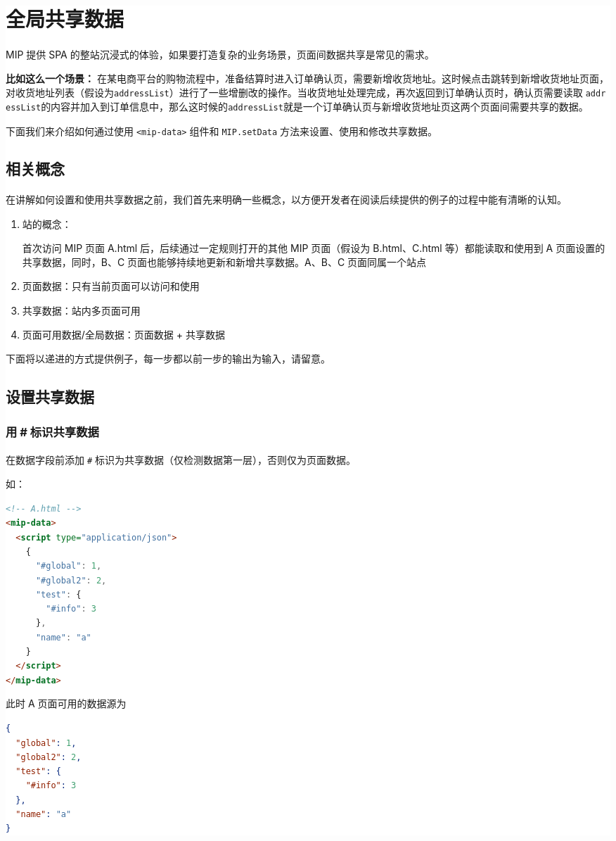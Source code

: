 # 全局共享数据

MIP 提供 SPA 的整站沉浸式的体验，如果要打造复杂的业务场景，页面间数据共享是常见的需求。

**比如这么一个场景：** 在某电商平台的购物流程中，准备结算时进入订单确认页，需要新增收货地址。这时候点击跳转到新增收货地址页面，对收货地址列表（假设为`addressList`）进行了一些增删改的操作。当收货地址处理完成，再次返回到订单确认页时，确认页需要读取 `addressList`的内容并加入到订单信息中，那么这时候的`addressList`就是一个订单确认页与新增收货地址页这两个页面间需要共享的数据。

下面我们来介绍如何通过使用 `<mip-data>` 组件和 `MIP.setData` 方法来设置、使用和修改共享数据。

## 相关概念

在讲解如何设置和使用共享数据之前，我们首先来明确一些概念，以方便开发者在阅读后续提供的例子的过程中能有清晰的认知。

1. 站的概念：

    首次访问 MIP 页面 A.html 后，后续通过一定规则打开的其他 MIP 页面（假设为 B.html、C.html 等）都能读取和使用到 A 页面设置的共享数据，同时，B、C 页面也能够持续地更新和新增共享数据。A、B、C 页面同属一个站点
2. 页面数据：只有当前页面可以访问和使用
3. 共享数据：站内多页面可用
4. 页面可用数据/全局数据：页面数据 + 共享数据

下面将以递进的方式提供例子，每一步都以前一步的输出为输入，请留意。

## 设置共享数据

### 用 # 标识共享数据

在数据字段前添加 `#` 标识为共享数据（仅检测数据第一层），否则仅为页面数据。

如：

```html
<!-- A.html -->
<mip-data>
  <script type="application/json">
    {
      "#global": 1,
      "#global2": 2,
      "test": {
        "#info": 3
      },
      "name": "a"
    }
  </script>
</mip-data>
```

此时 A 页面可用的数据源为

```json
{
  "global": 1,
  "global2": 2,
  "test": {
    "#info": 3
  },
  "name": "a"
}
```
